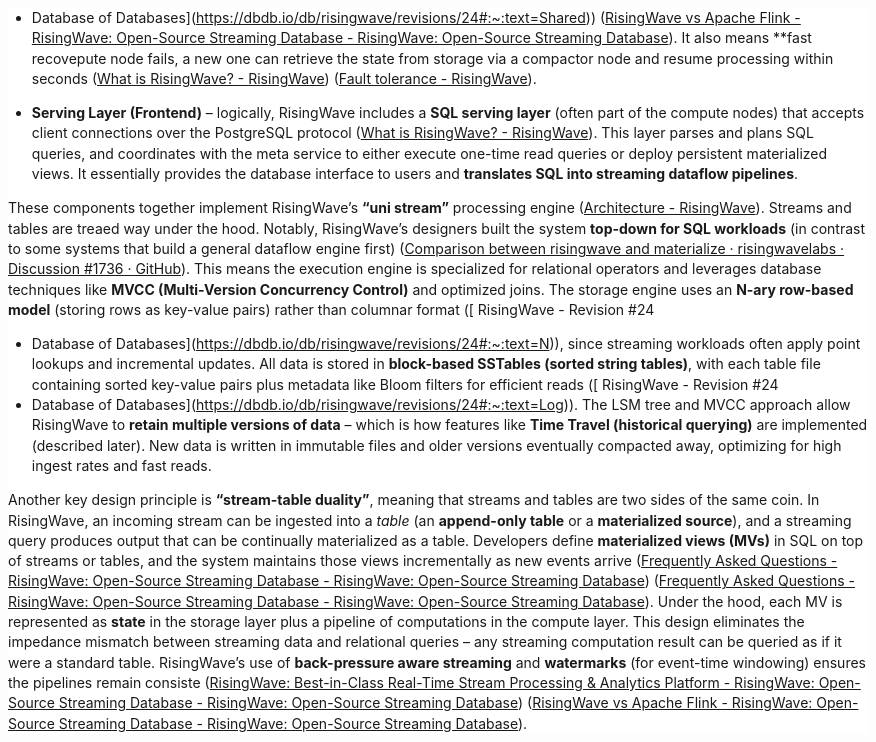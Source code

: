 - Database of Databases](<https://dbdb.io/db/risingwave/revisions/24#:~:text=Shared>)) ([RisingWave vs Apache Flink - RisingWave: Open-Source Streaming Database - RisingWave: Open-Source Streaming Database](https://risingwave.com/risingwave-vs-apache-flink/#:~:text=RisingWave)). It also means **fast recovepute node fails, a new one can retrieve the state from storage via a compactor node and resume processing within seconds ([What is RisingWave? - RisingWave](https://docs.risingwave.com/docs/current/intro/#:~:text=high%20performance.%20,rather%20than%20minutes%20or%20hours)) ([Fault tolerance - RisingWave](https://www.risingwave.dev/docs/current/fault-tolerance/#:~:text=If%20a%20failure%20occurs%2C%20only,should%20not%20exceed%201%20seconds)).

- **Serving Layer (Frontend)** – logically, RisingWave includes a **SQL serving layer** (often part of the compute nodes) that accepts client connections over the PostgreSQL protocol ([What is RisingWave? - RisingWave](https://docs.risingwave.com/docs/current/intro/#:~:text=PostgreSQL%20compatibility)). This layer parses and plans SQL queries, and coordinates with the meta service to either execute one-time read queries or deploy persistent materialized views. It essentially provides the database interface to users and **translates SQL into streaming dataflow pipelines**.

These components together implement RisingWave’s **“uni stream”** processing engine ([Architecture - RisingWave](https://docs.risingwave.com/reference/architecture#:~:text=RisingWave%20comprises%20several%20key%20components%3A,unified%20batch%20and%20streaming)). Streams and tables are treaed way under the hood. Notably, RisingWave’s designers built the system **top-down for SQL workloads** (in contrast to some systems that build a general dataflow engine first) ([Comparison between risingwave and materialize · risingwavelabs · Discussion #1736 · GitHub](https://github.com/orgs/risingwavelabs/discussions/1736#:~:text=design%20built%20for%20the%20cloud%3A,so%20you%27d%20better%20confirm%20with)). This means the execution engine is specialized for relational operators and leverages database techniques like **MVCC (Multi-Version Concurrency Control)** and optimized joins. The storage engine uses an **N-ary row-based model** (storing rows as key-value pairs) rather than columnar format ([
RisingWave - Revision #24

- Database of Databases](<https://dbdb.io/db/risingwave/revisions/24#:~:text=N>)), since streaming workloads often apply point lookups and incremental updates. All data is stored in **block-based SSTables (sorted string tables)**, with each table file containing sorted key-value pairs plus metadata like Bloom filters for efficient reads ([
RisingWave - Revision #24
- Database of Databases](<https://dbdb.io/db/risingwave/revisions/24#:~:text=Log>)). The LSM tree and MVCC approach allow RisingWave to **retain multiple versions of data** – which is how features like **Time Travel (historical querying)** are implemented (described later). New data is written in immutable files and older versions eventually compacted away, optimizing for high ingest rates and fast reads.

Another key design principle is **“stream-table duality”**, meaning that streams and tables are two sides of the same coin. In RisingWave, an incoming stream can be ingested into a *table* (an **append-only table** or a **materialized source**), and a streaming query produces output that can be continually materialized as a table. Developers define **materialized views (MVs)** in SQL on top of streams or tables, and the system maintains those views incrementally as new events arrive ([Frequently Asked Questions - RisingWave: Open-Source Streaming Database - RisingWave: Open-Source Streaming Database](https://risingwave.com/faq/#:~:text=How%20are%20materialized%20views%20used,within%20RisingWave)) ([Frequently Asked Questions - RisingWave: Open-Source Streaming Database - RisingWave: Open-Source Streaming Database](https://risingwave.com/faq/#:~:text=,both%20tables%20and%20materialized%20views)). Under the hood, each MV is represented as **state** in the storage layer plus a pipeline of computations in the compute layer. This design eliminates the impedance mismatch between streaming data and relational queries – any streaming computation result can be queried as if it were a standard table. RisingWave’s use of **back-pressure aware streaming** and **watermarks** (for event-time windowing) ensures the pipelines remain consiste ([RisingWave: Best-in-Class Real-Time Stream Processing & Analytics Platform - RisingWave: Open-Source Streaming Database - RisingWave: Open-Source Streaming Database](https://risingwave.com/overview/#:~:text=Rich%20Set%20of%20ConnectorsImage%3A%20%E2%86%93)) ([RisingWave vs Apache Flink - RisingWave: Open-Source Streaming Database - RisingWave: Open-Source Streaming Database](https://risingwave.com/risingwave-vs-apache-flink/#:~:text=serving%20real,and%20reducing%20complexity%20and%20cost)).
